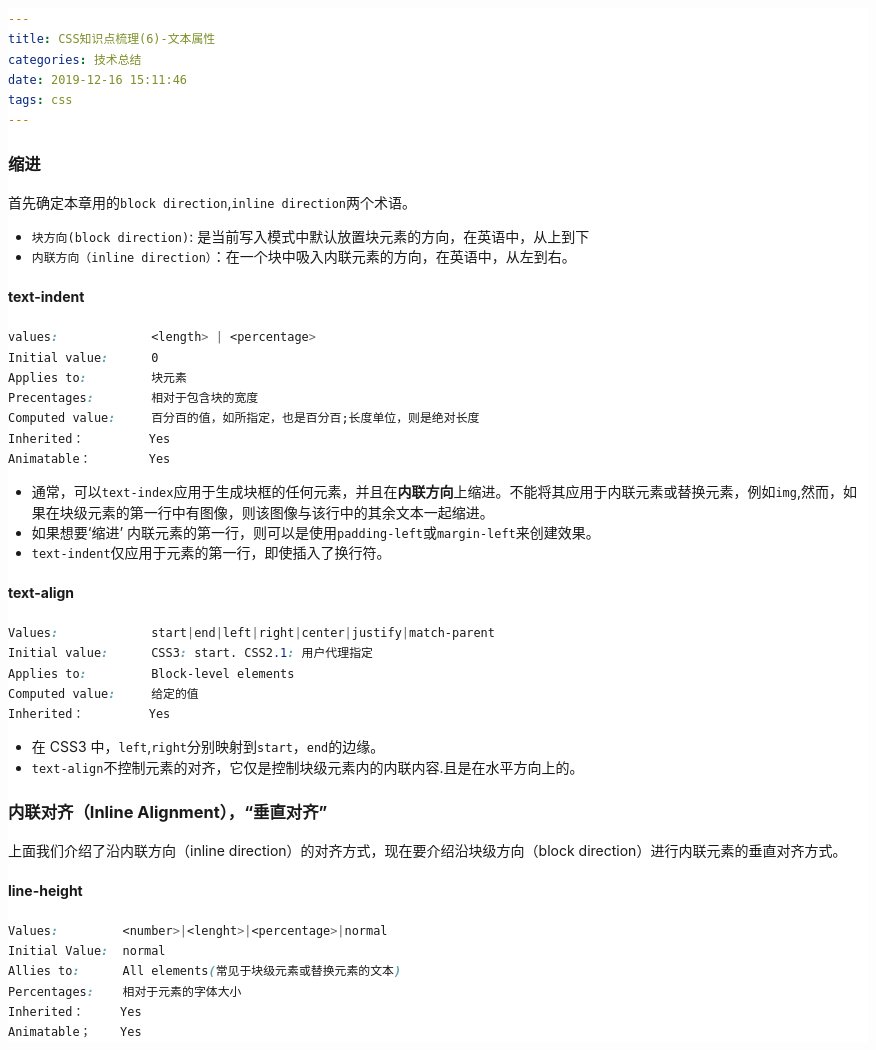 ```yaml
---
title: CSS知识点梳理(6)-文本属性
categories: 技术总结
date: 2019-12-16 15:11:46
tags: css
---
```


### 缩进

首先确定本章用的`block direction`,`inline direction`两个术语。

- `块方向(block direction)`: 是当前写入模式中默认放置块元素的方向，在英语中，从上到下
- `内联方向（inline direction）`：在一个块中吸入内联元素的方向，在英语中，从左到右。

#### text-indent

```CSS
values:             <length> | <percentage>
Initial value:      0
Applies to:         块元素
Precentages:        相对于包含块的宽度
Computed value:     百分百的值，如所指定，也是百分百;长度单位，则是绝对长度
Inherited：         Yes
Animatable：        Yes
```

- 通常，可以`text-index`应用于生成块框的任何元素，并且在**内联方向**上缩进。不能将其应用于内联元素或替换元素，例如`img`,然而，如果在块级元素的第一行中有图像，则该图像与该行中的其余文本一起缩进。
- 如果想要‘缩进’ 内联元素的第一行，则可以是使用`padding-left`或`margin-left`来创建效果。
- `text-indent`仅应用于元素的第一行，即使插入了换行符。

#### text-align

```CSS
Values:             start|end|left|right|center|justify|match-parent
Initial value:      CSS3: start. CSS2.1: 用户代理指定
Applies to:         Block-level elements
Computed value:     给定的值
Inherited：         Yes
```

- 在 CSS3 中，`left`,`right`分别映射到`start`，`end`的边缘。
- `text-align`不控制元素的对齐，它仅是控制块级元素内的内联内容.且是在水平方向上的。

### 内联对齐（Inline Alignment），“垂直对齐”

上面我们介绍了沿内联方向（inline direction）的对齐方式，现在要介绍沿块级方向（block direction）进行内联元素的垂直对齐方式。

#### line-height

```css
Values:         <number>|<lenght>|<percentage>|normal
Initial Value:  normal
Allies to:      All elements(常见于块级元素或替换元素的文本)
Percentages:    相对于元素的字体大小
Inherited：     Yes
Animatable；    Yes
```
